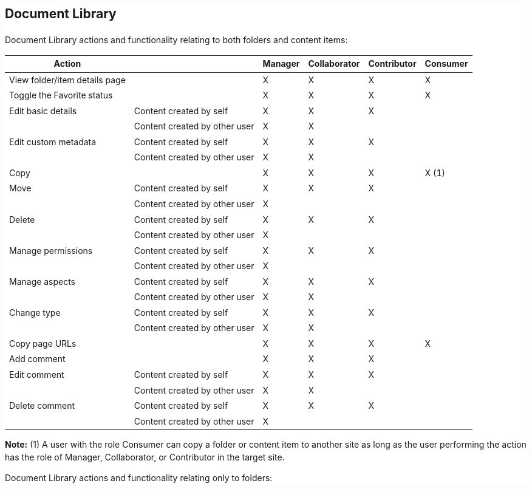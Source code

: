 
## Document Library

Document Library actions and functionality relating to both folders and content items:

|Action| |Manager|Collaborator|Contributor|Consumer|
|------|--|-------|------------|-----------|--------|
|View folder/item details page| |X|X|X|X|
|Toggle the Favorite status| |X|X|X|X|
|Edit basic details|Content created by self|X|X|X| |
| |Content created by other user|X|X| | |
|Edit custom metadata|Content created by self|X|X|X| |
| |Content created by other user|X|X| | |
|Copy| |X|X|X|X \(1\)|
|Move|Content created by self|X|X|X| |
| |Content created by other user|X| | | |
|Delete|Content created by self|X|X|X| |
| |Content created by other user|X| | | |
|Manage permissions|Content created by self|X|X|X| |
| |Content created by other user|X| | | |
|Manage aspects|Content created by self|X|X|X| |
| |Content created by other user|X|X| | |
|Change type|Content created by self|X|X|X| |
| |Content created by other user|X|X| | |
|Copy page URLs| |X|X|X|X|
|Add comment| |X|X|X| |
|Edit comment|Content created by self|X|X|X| |
| |Content created by other user|X|X| | |
|Delete comment|Content created by self|X|X|X| |
| |Content created by other user|X| | | |

**Note:** \(1\) A user with the role Consumer can copy a folder or content item to another site as long as the user performing the action has the role of Manager, Collaborator, or Contributor in the target site.

Document Library actions and functionality relating only to folders:
